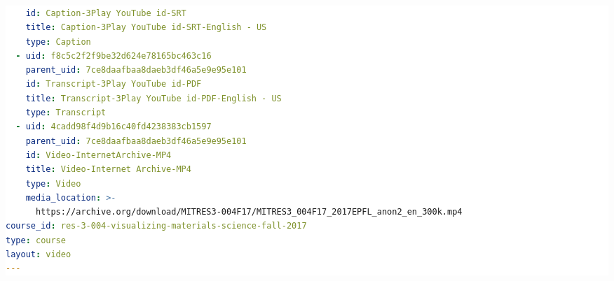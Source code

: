 ```yaml
    id: Caption-3Play YouTube id-SRT
    title: Caption-3Play YouTube id-SRT-English - US
    type: Caption
  - uid: f8c5c2f2f9be32d624e78165bc463c16
    parent_uid: 7ce8daafbaa8daeb3df46a5e9e95e101
    id: Transcript-3Play YouTube id-PDF
    title: Transcript-3Play YouTube id-PDF-English - US
    type: Transcript
  - uid: 4cadd98f4d9b16c40fd4238383cb1597
    parent_uid: 7ce8daafbaa8daeb3df46a5e9e95e101
    id: Video-InternetArchive-MP4
    title: Video-Internet Archive-MP4
    type: Video
    media_location: >-
      https://archive.org/download/MITRES3-004F17/MITRES3_004F17_2017EPFL_anon2_en_300k.mp4
course_id: res-3-004-visualizing-materials-science-fall-2017
type: course
layout: video
---
```

